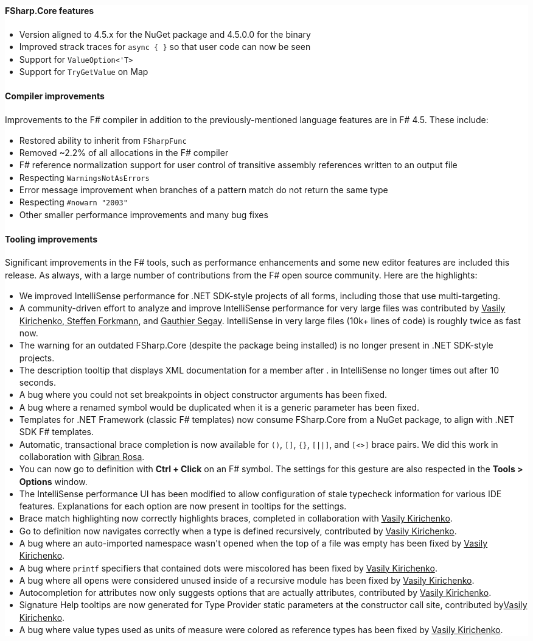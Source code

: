#### FSharp.Core features

* Version aligned to 4.5.x for the NuGet package and 4.5.0.0 for the binary
* Improved strack traces for `async { }` so that user code can now be seen
* Support for `ValueOption<'T>`
* Support for `TryGetValue` on Map

#### Compiler improvements

Improvements to the F# compiler in addition to the previously-mentioned language features are in F# 4.5. These include:

* Restored ability to inherit from `FSharpFunc`
* Removed ~2.2% of all allocations in the F# compiler
* F# reference normalization support for user control of transitive assembly references written to an output file
* Respecting `WarningsNotAsErrors`
* Error message improvement when branches of a pattern match do not return the same type
* Respecting `#nowarn "2003"`
* Other smaller performance improvements and many bug fixes

#### Tooling improvements

Significant improvements in the F# tools, such as performance enhancements and some new editor features are included this release. As always, with a large number of contributions from the F# open source community. Here are the highlights:

* We improved IntelliSense performance for .NET SDK-style projects of all forms, including those that use multi-targeting.
* A community-driven effort to analyze and improve IntelliSense performance for very large files was contributed by [Vasily Kirichenko](https://github.com/vasily-kirichenko),[ Steffen Forkmann](https://github.com/forki), and [Gauthier Segay](https://github.com/smoothdeveloper). IntelliSense in very large files (10k+ lines of code) is roughly twice as fast now.
* The warning for an outdated FSharp.Core (despite the package being installed) is no longer present in .NET SDK-style projects.
* The description tooltip that displays XML documentation for a member after . in IntelliSense no longer times out after 10 seconds.
* A bug where you could not set breakpoints in object constructor arguments has been fixed.
* A bug where a renamed symbol would be duplicated when it is a generic parameter has been fixed.
* Templates for .NET Framework (classic F# templates) now consume FSharp.Core from a NuGet package, to align with .NET SDK F# templates.
* Automatic, transactional brace completion is now available for `()`, `[]`, `{}`, `[||]`, and `[<>]` brace pairs. We did this work in collaboration with [Gibran Rosa](https://github.com/gibranrosa).
* You can now go to definition with **Ctrl + Click** on an F# symbol. The settings for this gesture are also respected in the **Tools > Options** window.
* The IntelliSense performance UI has been modified to allow configuration of stale typecheck information for various IDE features. Explanations for each option are now present in tooltips for the settings.
* Brace match highlighting now correctly highlights braces, completed in collaboration with [Vasily Kirichenko](https://github.com/vasily-kirichenko).
* Go to definition now navigates correctly when a type is defined recursively, contributed by [Vasily Kirichenko](https://github.com/vasily-kirichenko).
* A bug where an auto-imported namespace wasn't opened when the top of a file was empty has been fixed by [Vasily Kirichenko](https://github.com/vasily-kirichenko).
* A bug where `printf` specifiers that contained dots were miscolored has been fixed by [Vasily Kirichenko](https://github.com/vasily-kirichenko).
* A bug where all opens were considered unused inside of a recursive module has been fixed by [Vasily Kirichenko](https://github.com/vasily-kirichenko).
* Autocompletion for attributes now only suggests options that are actually attributes, contributed by [Vasily Kirichenko](https://github.com/vasily-kirichenko).
* Signature Help tooltips are now generated for Type Provider static parameters at the constructor call site, contributed by[Vasily Kirichenko](https://github.com/vasily-kirichenko).
* A bug where value types used as units of measure were colored as reference types has been fixed by [Vasily Kirichenko](https://github.com/vasily-kirichenko).